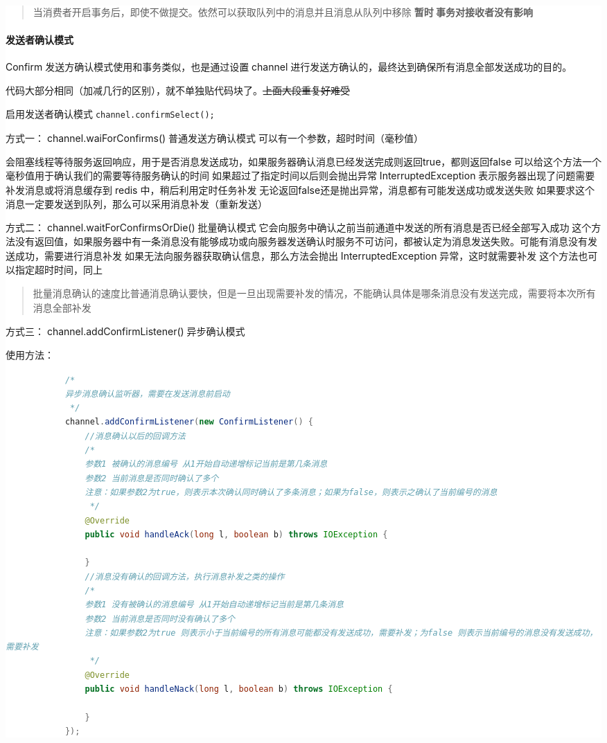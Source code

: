 > 当消费者开启事务后，即使不做提交。依然可以获取队列中的消息并且消息从队列中移除
> **暂时 事务对接收者没有影响**

#### 发送者确认模式

Confirm 发送方确认模式使用和事务类似，也是通过设置 channel 进行发送方确认的，最终达到确保所有消息全部发送成功的目的。

代码大部分相同（加减几行的区别），就不单独贴代码块了。~~上面大段重复好难受~~

启用发送者确认模式
`channel.confirmSelect();`

方式一：
channel.waiForConfirms() 普通发送方确认模式
可以有一个参数，超时时间（毫秒值）

会阻塞线程等待服务返回响应，用于是否消息发送成功，如果服务器确认消息已经发送完成则返回true，都则返回false
可以给这个方法一个毫秒值用于确认我们的需要等待服务确认的时间
如果超过了指定时间以后则会抛出异常 InterruptedException 表示服务器出现了问题需要补发消息或将消息缓存到 redis 中，稍后利用定时任务补发
无论返回false还是抛出异常，消息都有可能发送成功或发送失败
如果要求这个消息一定要发送到队列，那么可以采用消息补发（重新发送）

方式二：
channel.waitForConfirmsOrDie() 批量确认模式
它会向服务中确认之前当前通道中发送的所有消息是否已经全部写入成功
这个方法没有返回值，如果服务器中有一条消息没有能够成功或向服务器发送确认时服务不可访问，都被认定为消息发送失败。可能有消息没有发送成功，需要进行消息补发
如果无法向服务器获取确认信息，那么方法会抛出 InterruptedException 异常，这时就需要补发
这个方法也可以指定超时时间，同上

> 批量消息确认的速度比普通消息确认要快，但是一旦出现需要补发的情况，不能确认具体是哪条消息没有发送完成，需要将本次所有消息全部补发

方式三：
channel.addConfirmListener() 异步确认模式

使用方法：
~~~java
            /*
            异步消息确认监听器，需要在发送消息前启动
             */
            channel.addConfirmListener(new ConfirmListener() {
                //消息确认以后的回调方法
                /*
                参数1 被确认的消息编号 从1开始自动递增标记当前是第几条消息
                参数2 当前消息是否同时确认了多个
                注意：如果参数2为true，则表示本次确认同时确认了多条消息；如果为false，则表示之确认了当前编号的消息
                 */
                @Override
                public void handleAck(long l, boolean b) throws IOException {

                }
                //消息没有确认的回调方法，执行消息补发之类的操作
                /*
                参数1 没有被确认的消息编号 从1开始自动递增标记当前是第几条消息
                参数2 当前消息是否同时没有确认了多个
                注意：如果参数2为true 则表示小于当前编号的所有消息可能都没有发送成功，需要补发；为false 则表示当前编号的消息没有发送成功，需要补发
                 */
                @Override
                public void handleNack(long l, boolean b) throws IOException {

                }
            });
~~~

